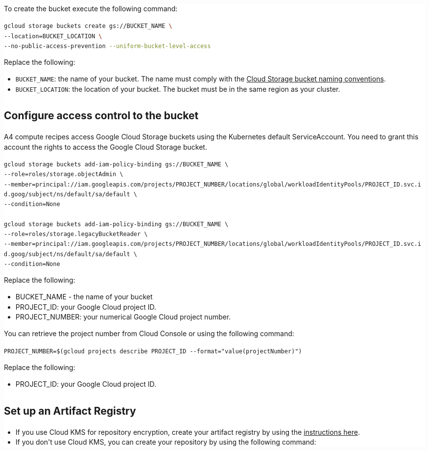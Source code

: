 
To create the bucket execute the following command:
```bash
gcloud storage buckets create gs://BUCKET_NAME \
--location=BUCKET_LOCATION \
--no-public-access-prevention --uniform-bucket-level-access
```

Replace the following:

- `BUCKET_NAME`: the name of your bucket. The name must comply with the
   [Cloud Storage bucket naming conventions](https://cloud.google.com/storage/docs/buckets#naming).
- `BUCKET_LOCATION`: the location of your bucket.  The bucket must be in the same region as your cluster.



## Configure access control to the bucket

A4 compute recipes access Google Cloud Storage buckets using the Kubernetes default ServiceAccount. You need to grant this account the rights to access the Google Cloud Storage bucket.

```
gcloud storage buckets add-iam-policy-binding gs://BUCKET_NAME \
--role=roles/storage.objectAdmin \
--member=principal://iam.googleapis.com/projects/PROJECT_NUMBER/locations/global/workloadIdentityPools/PROJECT_ID.svc.id.goog/subject/ns/default/sa/default \
--condition=None

gcloud storage buckets add-iam-policy-binding gs://BUCKET_NAME \
--role=roles/storage.legacyBucketReader \
--member=principal://iam.googleapis.com/projects/PROJECT_NUMBER/locations/global/workloadIdentityPools/PROJECT_ID.svc.id.goog/subject/ns/default/sa/default \
--condition=None

```

Replace the following:
- BUCKET_NAME - the name of your bucket
- PROJECT_ID: your Google Cloud project ID.
- PROJECT_NUMBER: your numerical Google Cloud project number.

You can retrieve the project number from Cloud Console or using the following command:

```
PROJECT_NUMBER=$(gcloud projects describe PROJECT_ID --format="value(projectNumber)")
```

Replace the following:
- PROJECT_ID: your Google Cloud project ID.

## Set up an Artifact Registry

- If you use Cloud KMS for repository encryption, create your artifact registry by using the
  [instructions here](https://cloud.google.com/artifact-registry/docs/repositories/create-repos#create-repo-gcloud-docker).
- If you don't use Cloud KMS, you can create your repository by using the following command:
